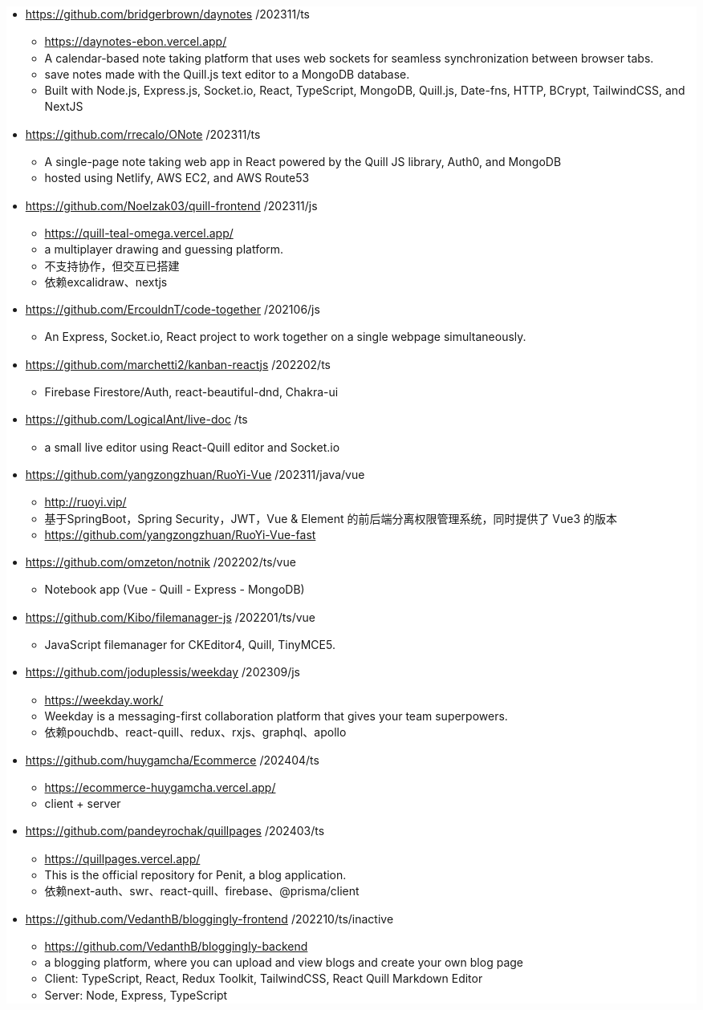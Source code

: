 - https://github.com/bridgerbrown/daynotes /202311/ts
  - https://daynotes-ebon.vercel.app/
  - A calendar-based note taking platform that uses web sockets for seamless synchronization between browser tabs.
  - save notes made with the Quill.js text editor to a MongoDB database. 
  - Built with Node.js, Express.js, Socket.io, React, TypeScript, MongoDB, Quill.js, Date-fns, HTTP, BCrypt, TailwindCSS, and NextJS

- https://github.com/rrecalo/ONote /202311/ts
  - A single-page note taking web app in React powered by the Quill JS library, Auth0, and MongoDB 
  - hosted using Netlify, AWS EC2, and AWS Route53

- https://github.com/Noelzak03/quill-frontend /202311/js
  - https://quill-teal-omega.vercel.app/
  - a multiplayer drawing and guessing platform.
  - 不支持协作，但交互已搭建
  - 依赖excalidraw、nextjs

- https://github.com/ErcouldnT/code-together /202106/js
  - An Express, Socket.io, React project to work together on a single webpage simultaneously.

- https://github.com/marchetti2/kanban-reactjs /202202/ts
  - Firebase Firestore/Auth, react-beautiful-dnd, Chakra-ui

- https://github.com/LogicalAnt/live-doc /ts
  - a small live editor using React-Quill editor and Socket.io

- https://github.com/yangzongzhuan/RuoYi-Vue /202311/java/vue
  - http://ruoyi.vip/
  - 基于SpringBoot，Spring Security，JWT，Vue & Element 的前后端分离权限管理系统，同时提供了 Vue3 的版本
  - https://github.com/yangzongzhuan/RuoYi-Vue-fast

- https://github.com/omzeton/notnik /202202/ts/vue
  - Notebook app (Vue - Quill - Express - MongoDB)

- https://github.com/Kibo/filemanager-js /202201/ts/vue
  - JavaScript filemanager for CKEditor4, Quill, TinyMCE5.

- https://github.com/joduplessis/weekday /202309/js
  - https://weekday.work/
  - Weekday is a messaging-first collaboration platform that gives your team superpowers. 
  - 依赖pouchdb、react-quill、redux、rxjs、graphql、apollo

- https://github.com/huygamcha/Ecommerce /202404/ts
  - https://ecommerce-huygamcha.vercel.app/
  - client + server

- https://github.com/pandeyrochak/quillpages /202403/ts
  - https://quillpages.vercel.app/
  - This is the official repository for Penit, a blog application.
  - 依赖next-auth、swr、react-quill、firebase、@prisma/client

- https://github.com/VedanthB/bloggingly-frontend /202210/ts/inactive
  - https://github.com/VedanthB/bloggingly-backend
  - a blogging platform, where you can upload and view blogs and create your own blog page
  - Client: TypeScript, React, Redux Toolkit, TailwindCSS, React Quill Markdown Editor
  - Server: Node, Express, TypeScript
